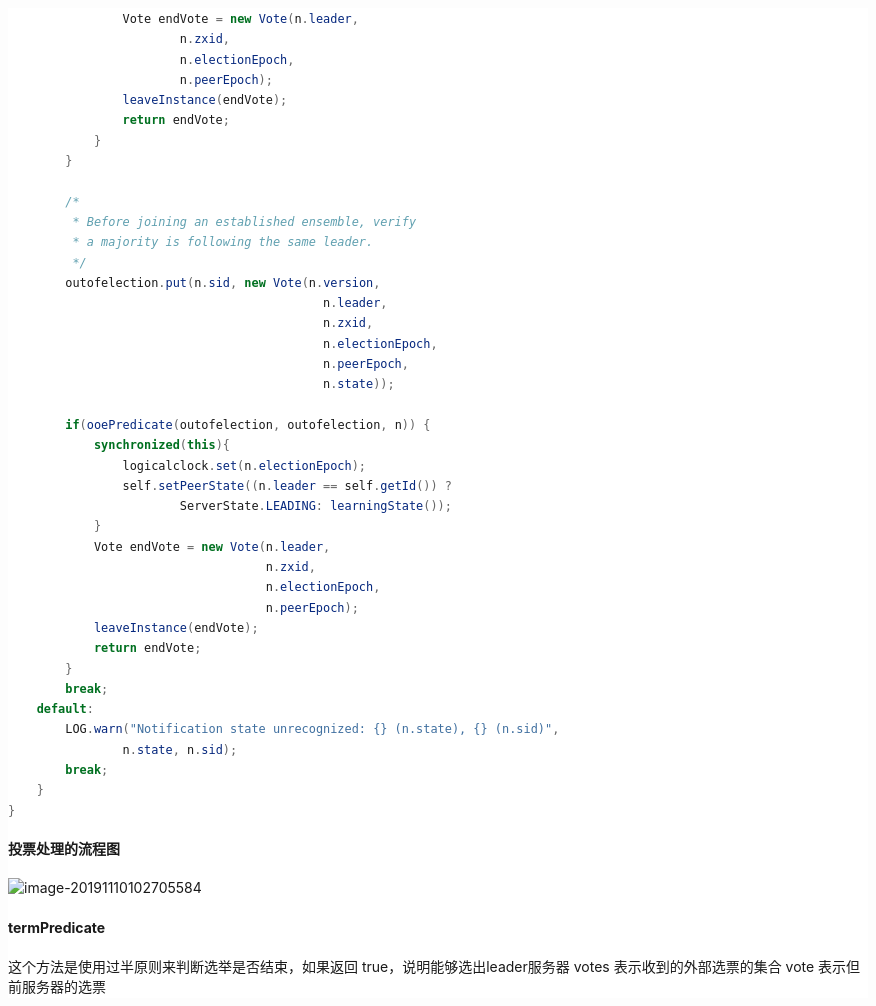 ```java
                Vote endVote = new Vote(n.leader, 
                        n.zxid, 
                        n.electionEpoch, 
                        n.peerEpoch);
                leaveInstance(endVote);
                return endVote;
            }
        }

        /*
         * Before joining an established ensemble, verify
         * a majority is following the same leader.
         */
        outofelection.put(n.sid, new Vote(n.version,
                                            n.leader,
                                            n.zxid,
                                            n.electionEpoch,
                                            n.peerEpoch,
                                            n.state));

        if(ooePredicate(outofelection, outofelection, n)) {
            synchronized(this){
                logicalclock.set(n.electionEpoch);
                self.setPeerState((n.leader == self.getId()) ?
                        ServerState.LEADING: learningState());
            }
            Vote endVote = new Vote(n.leader,
                                    n.zxid,
                                    n.electionEpoch,
                                    n.peerEpoch);
            leaveInstance(endVote);
            return endVote;
        }
        break;
    default:
        LOG.warn("Notification state unrecognized: {} (n.state), {} (n.sid)",
                n.state, n.sid);
        break;
    }
}
```



#### 投票处理的流程图 

![image-20191110102705584](assets/image-20191110102705584.png)

#### termPredicate 

这个方法是使用过半原则来判断选举是否结束，如果返回 true，说明能够选出leader服务器
 votes 表示收到的外部选票的集合
 vote 表示但前服务器的选票 
